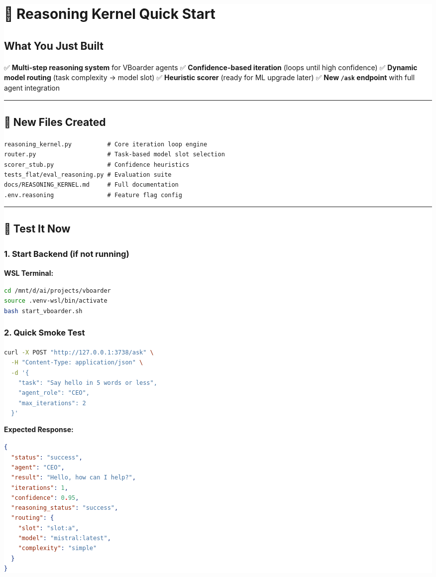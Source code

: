 # 🧠 Reasoning Kernel Quick Start

## What You Just Built

✅ **Multi-step reasoning system** for VBoarder agents
✅ **Confidence-based iteration** (loops until high confidence)
✅ **Dynamic model routing** (task complexity → model slot)
✅ **Heuristic scorer** (ready for ML upgrade later)
✅ **New `/ask` endpoint** with full agent integration

---

## 📁 New Files Created

```text
reasoning_kernel.py          # Core iteration loop engine
router.py                    # Task-based model slot selection
scorer_stub.py               # Confidence heuristics
tests_flat/eval_reasoning.py # Evaluation suite
docs/REASONING_KERNEL.md     # Full documentation
.env.reasoning               # Feature flag config
```

---

## 🚀 Test It Now

### 1. Start Backend (if not running)

**WSL Terminal:**
```bash
cd /mnt/d/ai/projects/vboarder
source .venv-wsl/bin/activate
bash start_vboarder.sh
```

### 2. Quick Smoke Test

```bash
curl -X POST "http://127.0.0.1:3738/ask" \
  -H "Content-Type: application/json" \
  -d '{
    "task": "Say hello in 5 words or less",
    "agent_role": "CEO",
    "max_iterations": 2
  }'
```

**Expected Response:**
```json
{
  "status": "success",
  "agent": "CEO",
  "result": "Hello, how can I help?",
  "iterations": 1,
  "confidence": 0.95,
  "reasoning_status": "success",
  "routing": {
    "slot": "slot:a",
    "model": "mistral:latest",
    "complexity": "simple"
  }
}
```